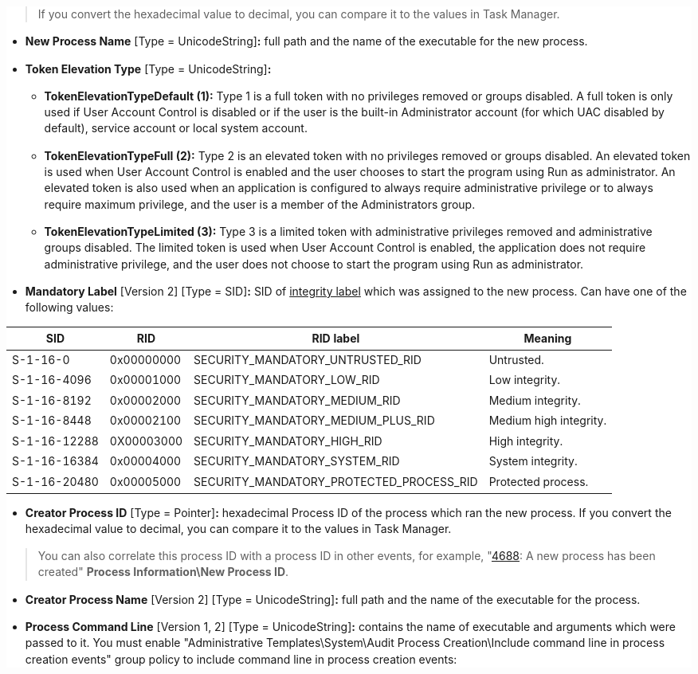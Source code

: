 > If you convert the hexadecimal value to decimal, you can compare it to the values in Task Manager.

-   **New Process Name** \[Type = UnicodeString\]**:** full path and the name of the executable for the new process.

-   **Token Elevation Type** \[Type = UnicodeString\]**:**

    -   **TokenElevationTypeDefault (1):** Type 1 is a full token with no privileges removed or groups disabled. A full token is only used if User Account Control is disabled or if the user is the built-in Administrator account (for which UAC disabled by default), service account or local system account.

    -   **TokenElevationTypeFull (2):** Type 2 is an elevated token with no privileges removed or groups disabled. An elevated token is used when User Account Control is enabled and the user chooses to start the program using Run as administrator. An elevated token is also used when an application is configured to always require administrative privilege or to always require maximum privilege, and the user is a member of the Administrators group.

    -   **TokenElevationTypeLimited (3):** Type 3 is a limited token with administrative privileges removed and administrative groups disabled. The limited token is used when User Account Control is enabled, the application does not require administrative privilege, and the user does not choose to start the program using Run as administrator.

-   **Mandatory Label** \[Version 2\] \[Type = SID\]**:** SID of [integrity label](https://msdn.microsoft.com/library/windows/desktop/bb648648(v=vs.85).aspx) which was assigned to the new process. Can have one of the following values:

| SID          | RID        | RID label                                    | Meaning                |
|--------------|------------|----------------------------------------------|------------------------|
| S-1-16-0     | 0x00000000 | SECURITY\_MANDATORY\_UNTRUSTED\_RID          | Untrusted.             |
| S-1-16-4096  | 0x00001000 | SECURITY\_MANDATORY\_LOW\_RID                | Low integrity.         |
| S-1-16-8192  | 0x00002000 | SECURITY\_MANDATORY\_MEDIUM\_RID             | Medium integrity.      |
| S-1-16-8448  | 0x00002100 | SECURITY\_MANDATORY\_MEDIUM\_PLUS\_RID       | Medium high integrity. |
| S-1-16-12288 | 0X00003000 | SECURITY\_MANDATORY\_HIGH\_RID               | High integrity.        |
| S-1-16-16384 | 0x00004000 | SECURITY\_MANDATORY\_SYSTEM\_RID             | System integrity.      |
| S-1-16-20480 | 0x00005000 | SECURITY\_MANDATORY\_PROTECTED\_PROCESS\_RID | Protected process.     |

-   **Creator Process ID** \[Type = Pointer\]**:** hexadecimal Process ID of the process which ran the new process. If you convert the hexadecimal value to decimal, you can compare it to the values in Task Manager.

> You can also correlate this process ID with a process ID in other events, for example, "[4688](event-4688.md): A new process has been created" **Process Information\\New Process ID**.

-   **Creator Process Name** \[Version 2\] \[Type = UnicodeString\]**:** full path and the name of the executable for the process.

-   **Process Command Line** \[Version 1, 2\] \[Type = UnicodeString\]**:** contains the name of executable and arguments which were passed to it. You must enable "Administrative Templates\\System\\Audit Process Creation\\Include command line in process creation events" group policy to include command line in process creation events:
